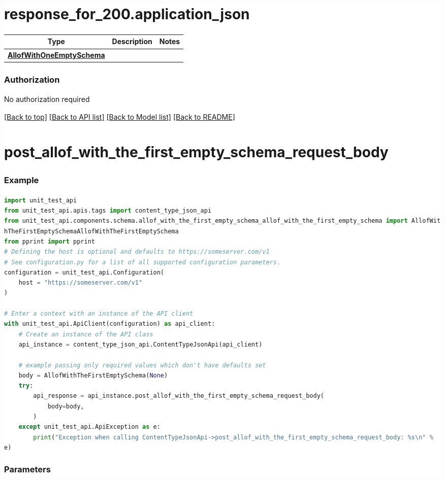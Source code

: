 # <a id="post_allof_with_one_empty_schema_response_body_for_content_types.response_for_200.application_json" >response_for_200.application_json</a>
Type | Description  | Notes
------------- | ------------- | -------------
[**AllofWithOneEmptySchema**](../../components/schema/allof_with_one_empty_schema.AllofWithOneEmptySchema.md) |  | 


### Authorization

No authorization required

[[Back to top]](#__pageTop) [[Back to API list]](../../../README.md#documentation-for-api-endpoints) [[Back to Model list]](../../../README.md#documentation-for-models) [[Back to README]](../../../README.md)

# **post_allof_with_the_first_empty_schema_request_body**
<a name="post_allof_with_the_first_empty_schema_request_body"></a>


### Example

```python
import unit_test_api
from unit_test_api.apis.tags import content_type_json_api
from unit_test_api.components.schema.allof_with_the_first_empty_schema_allof_with_the_first_empty_schema import AllofWithTheFirstEmptySchemaAllofWithTheFirstEmptySchema
from pprint import pprint
# Defining the host is optional and defaults to https://someserver.com/v1
# See configuration.py for a list of all supported configuration parameters.
configuration = unit_test_api.Configuration(
    host = "https://someserver.com/v1"
)

# Enter a context with an instance of the API client
with unit_test_api.ApiClient(configuration) as api_client:
    # Create an instance of the API class
    api_instance = content_type_json_api.ContentTypeJsonApi(api_client)

    # example passing only required values which don't have defaults set
    body = AllofWithTheFirstEmptySchema(None)
    try:
        api_response = api_instance.post_allof_with_the_first_empty_schema_request_body(
            body=body,
        )
    except unit_test_api.ApiException as e:
        print("Exception when calling ContentTypeJsonApi->post_allof_with_the_first_empty_schema_request_body: %s\n" % e)
```
### Parameters
